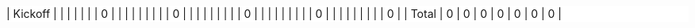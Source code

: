 | Kickoff |  |  |  |  |  |  | 0 |
|  |  |  |  |  |  |  | 0 |
|  |  |  |  |  |  |  | 0 |
|  |  |  |  |  |  |  | 0 |
|  |  |  |  |  |  |  | 0 |
| Total | 0 | 0 | 0 | 0 | 0 | 0 | 0 |
